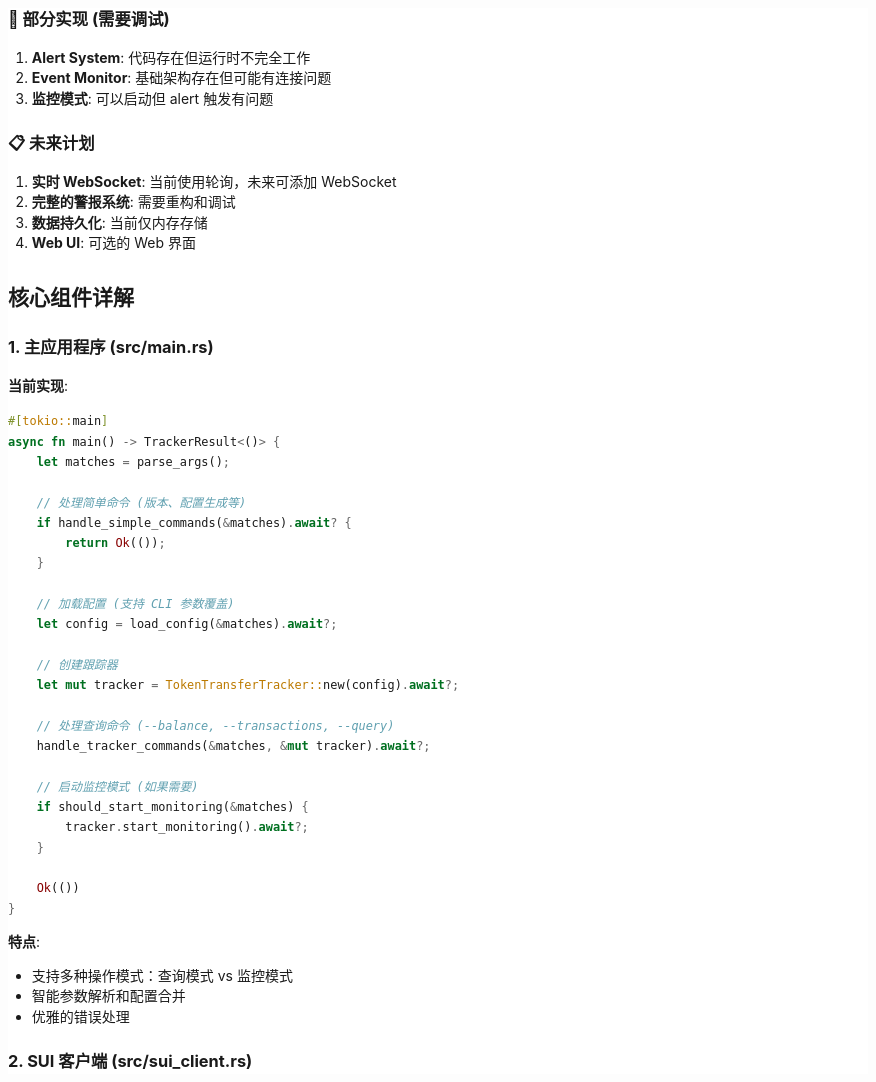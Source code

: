 ### 🚧 部分实现 (需要调试)
1. **Alert System**: 代码存在但运行时不完全工作
2. **Event Monitor**: 基础架构存在但可能有连接问题
3. **监控模式**: 可以启动但 alert 触发有问题

### 📋 未来计划
1. **实时 WebSocket**: 当前使用轮询，未来可添加 WebSocket
2. **完整的警报系统**: 需要重构和调试
3. **数据持久化**: 当前仅内存存储
4. **Web UI**: 可选的 Web 界面

## 核心组件详解

### 1. 主应用程序 (src/main.rs)

**当前实现**:
```rust
#[tokio::main]
async fn main() -> TrackerResult<()> {
    let matches = parse_args();
    
    // 处理简单命令 (版本、配置生成等)
    if handle_simple_commands(&matches).await? {
        return Ok(());
    }
    
    // 加载配置 (支持 CLI 参数覆盖)
    let config = load_config(&matches).await?;
    
    // 创建跟踪器
    let mut tracker = TokenTransferTracker::new(config).await?;
    
    // 处理查询命令 (--balance, --transactions, --query)
    handle_tracker_commands(&matches, &mut tracker).await?;
    
    // 启动监控模式 (如果需要)
    if should_start_monitoring(&matches) {
        tracker.start_monitoring().await?;
    }
    
    Ok(())
}
```

**特点**:
- 支持多种操作模式：查询模式 vs 监控模式
- 智能参数解析和配置合并
- 优雅的错误处理

### 2. SUI 客户端 (src/sui_client.rs)
